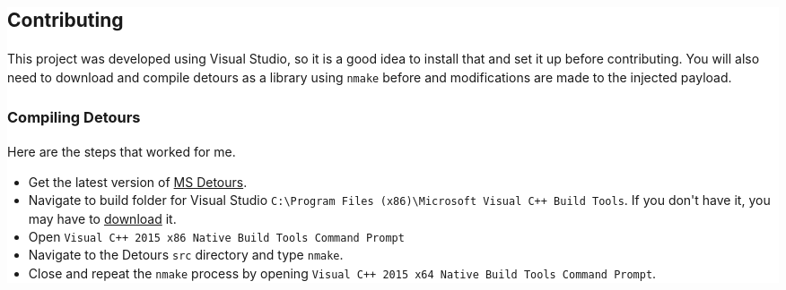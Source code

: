## Contributing

This project was developed using Visual Studio, so it is a good idea to install that and set it up before contributing. You will also need to download and compile detours as a library using `nmake` before and modifications are made to the injected payload. 

### Compiling Detours

Here are the steps that worked for me. 

* Get the latest version of [MS Detours](https://github.com/microsoft/Detours).
* Navigate to build folder for Visual Studio `C:\Program Files (x86)\Microsoft Visual C++ Build Tools`. If you don't have it, you may have to [download](https://visualstudio.microsoft.com/downloads/) it. 
* Open `Visual C++ 2015 x86 Native Build Tools Command Prompt`
* Navigate to the Detours `src` directory and type `nmake`.
* Close and repeat the `nmake` process by opening `Visual C++ 2015 x64 Native Build Tools Command Prompt`.
